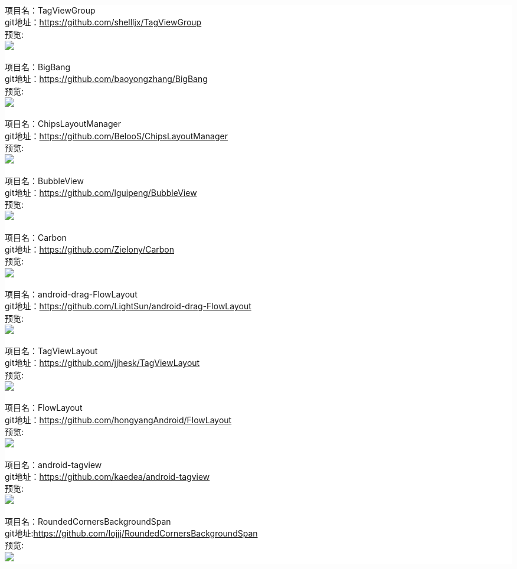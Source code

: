 项目名：TagViewGroup<br>
git地址：https://github.com/shellljx/TagViewGroup<br>
预览:<br>
<img src="https://camo.githubusercontent.com/5c7618004034e41b5eea5cca839d23ba3f11da59/687474703a2f2f37767a7066642e636f6d312e7a302e676c622e636c6f7564646e2e636f6d2f657a6769662e636f6d2d646339663232313539302e676966" width="30%"/>

项目名：BigBang<br>
git地址：https://github.com/baoyongzhang/BigBang<br>
预览:<br>
<img src="https://github.com/baoyongzhang/BigBang/raw/master/design/bigbang_demo.gif" width="30%"/>

项目名：ChipsLayoutManager<br>
git地址：https://github.com/BelooS/ChipsLayoutManager<br>
预览:<br>
<img src="https://github.com/BelooS/ChipsLayoutManager/raw/master/images/demo.gif" width="30%"/><br>

项目名：BubbleView<br>
git地址：https://github.com/lguipeng/BubbleView<br>
预览:<br>
<img src="https://github.com/lguipeng/BubbleView/raw/master/screenshot/screenshot.png" width="30%"/><br>

项目名：Carbon<br>
git地址：https://github.com/ZieIony/Carbon<br>
预览:<br>
<img src="https://github.com/ZieIony/Carbon/raw/master/images/buttonsusage.png" width="30%"/><br>

项目名：android-drag-FlowLayout<br>
git地址：https://github.com/LightSun/android-drag-FlowLayout<br>
预览:<br>
<img src="https://github.com/LightSun/android-drag-FlowLayout/raw/master/art/drag_flowlayout.gif" width="30%"/><br>

项目名：TagViewLayout<br>
git地址：https://github.com/jjhesk/TagViewLayout<br>
预览:<br>
<img src="https://camo.githubusercontent.com/67c7881c1ffbc58332d3ec8ad2cf55a7bcb42344/687474703a2f2f692e67697068792e636f6d2f32596b39656b38516166676c322e676966" width="30%"/><br>

项目名：FlowLayout<br>
git地址：https://github.com/hongyangAndroid/FlowLayout<br>
预览:<br>
<img src="https://github.com/hongyangAndroid/FlowLayout/raw/master/sc.png" width="30%"/><br>

项目名：android-tagview<br>
git地址：https://github.com/kaedea/android-tagview<br>
预览:<br>
<img src="https://camo.githubusercontent.com/c89ab52cbc45a4929dafaff12e7d8d06b02eaa7b/68747470733a2f2f6c68332e676f6f676c6575736572636f6e74656e742e636f6d2f4e332d72365a5f463055753368543546733448347930534e5735706a615575424d7533714c5a7350676f513d73363030" width="30%"/><br>

项目名：RoundedCornersBackgroundSpan<br>
git地址:https://github.com/Iojjj/RoundedCornersBackgroundSpan<br>
预览:<br>
<img src="https://github.com/Iojjj/RoundedCornersBackgroundSpan/raw/master/images/2_center.png" width="30%"/><br>
